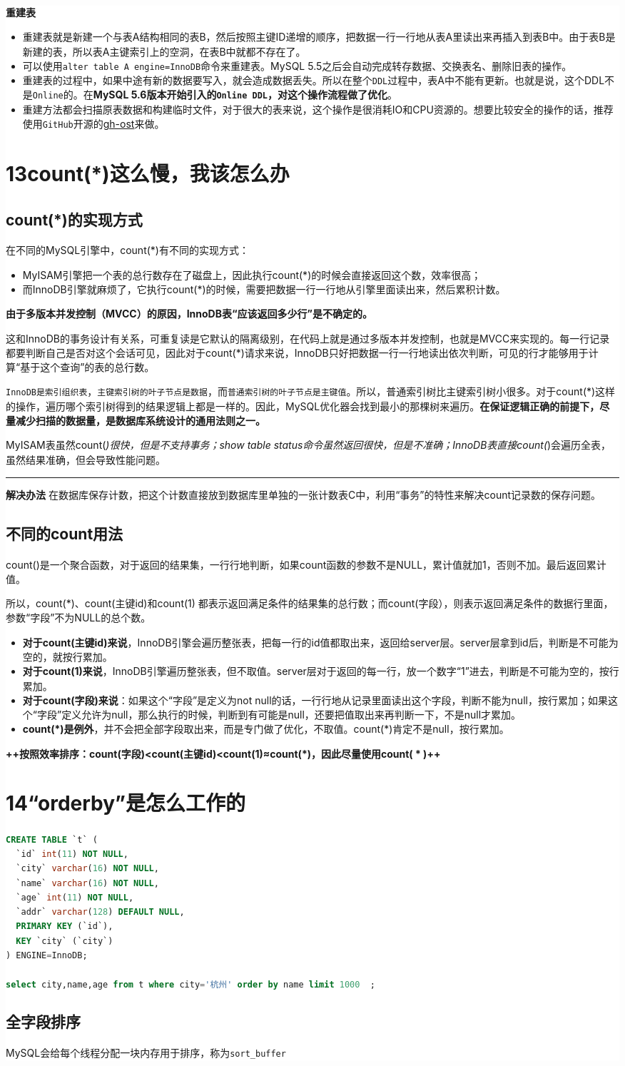 **重建表**
- 重建表就是新建一个与表A结构相同的表B，然后按照主键ID递增的顺序，把数据一行一行地从表A里读出来再插入到表B中。由于表B是新建的表，所以表A主键索引上的空洞，在表B中就都不存在了。
- 可以使用`alter table A engine=InnoDB`命令来重建表。MySQL 5.5之后会自动完成转存数据、交换表名、删除旧表的操作。
- 重建表的过程中，如果中途有新的数据要写入，就会造成数据丢失。所以在整个`DDL`过程中，表A中不能有更新。也就是说，这个DDL不是`Online`的。在**MySQL 5.6版本开始引入的`Online DDL`，对这个操作流程做了优化**。
- 重建方法都会扫描原表数据和构建临时文件，对于很大的表来说，这个操作是很消耗IO和CPU资源的。想要比较安全的操作的话，推荐使用`GitHub`开源的[gh-ost](..https://github.com/github/gh-ost)来做。

# 13count(*)这么慢，我该怎么办
## count(*)的实现方式
在不同的MySQL引擎中，count(*)有不同的实现方式：
- MyISAM引擎把一个表的总行数存在了磁盘上，因此执行count(*)的时候会直接返回这个数，效率很高；
- 而InnoDB引擎就麻烦了，它执行count(*)的时候，需要把数据一行一行地从引擎里面读出来，然后累积计数。

**由于多版本并发控制（MVCC）的原因，InnoDB表“应该返回多少行”是不确定的。**

这和InnoDB的事务设计有关系，可重复读是它默认的隔离级别，在代码上就是通过多版本并发控制，也就是MVCC来实现的。每一行记录都要判断自己是否对这个会话可见，因此对于count(*)请求来说，InnoDB只好把数据一行一行地读出依次判断，可见的行才能够用于计算“基于这个查询”的表的总行数。

`InnoDB是索引组织表`，`主键索引树的叶子节点是数据`，而`普通索引树的叶子节点是主键值`。所以，普通索引树比主键索引树小很多。对于count(*)这样的操作，遍历哪个索引树得到的结果逻辑上都是一样的。因此，MySQL优化器会找到最小的那棵树来遍历。**在保证逻辑正确的前提下，尽量减少扫描的数据量，是数据库系统设计的通用法则之一。**

MyISAM表虽然count(*)很快，但是不支持事务；show table status命令虽然返回很快，但是不准确；InnoDB表直接count(*)会遍历全表，虽然结果准确，但会导致性能问题。

---
**解决办法**
在数据库保存计数，把这个计数直接放到数据库里单独的一张计数表C中，利用“事务”的特性来解决count记录数的保存问题。

## 不同的count用法
count()是一个聚合函数，对于返回的结果集，一行行地判断，如果count函数的参数不是NULL，累计值就加1，否则不加。最后返回累计值。

所以，count(*)、count(主键id)和count(1) 都表示返回满足条件的结果集的总行数；而count(字段），则表示返回满足条件的数据行里面，参数“字段”不为NULL的总个数。

- **对于count(主键id)来说**，InnoDB引擎会遍历整张表，把每一行的id值都取出来，返回给server层。server层拿到id后，判断是不可能为空的，就按行累加。
- **对于count(1)来说**，InnoDB引擎遍历整张表，但不取值。server层对于返回的每一行，放一个数字“1”进去，判断是不可能为空的，按行累加。
- **对于count(字段)来说**：如果这个“字段”是定义为not null的话，一行行地从记录里面读出这个字段，判断不能为null，按行累加；如果这个“字段”定义允许为null，那么执行的时候，判断到有可能是null，还要把值取出来再判断一下，不是null才累加。
- **count(*)是例外**，并不会把全部字段取出来，而是专门做了优化，不取值。count(*)肯定不是null，按行累加。

**++按照效率排序：count(字段)<count(主键id)<count(1)≈count(*)，因此尽量使用count( * )++**

# 14“orderby”是怎么工作的
```sql
CREATE TABLE `t` (
  `id` int(11) NOT NULL,
  `city` varchar(16) NOT NULL,
  `name` varchar(16) NOT NULL,
  `age` int(11) NOT NULL,
  `addr` varchar(128) DEFAULT NULL,
  PRIMARY KEY (`id`),
  KEY `city` (`city`)
) ENGINE=InnoDB;

select city,name,age from t where city='杭州' order by name limit 1000  ;
```
## 全字段排序
MySQL会给每个线程分配一块内存用于排序，称为`sort_buffer`
